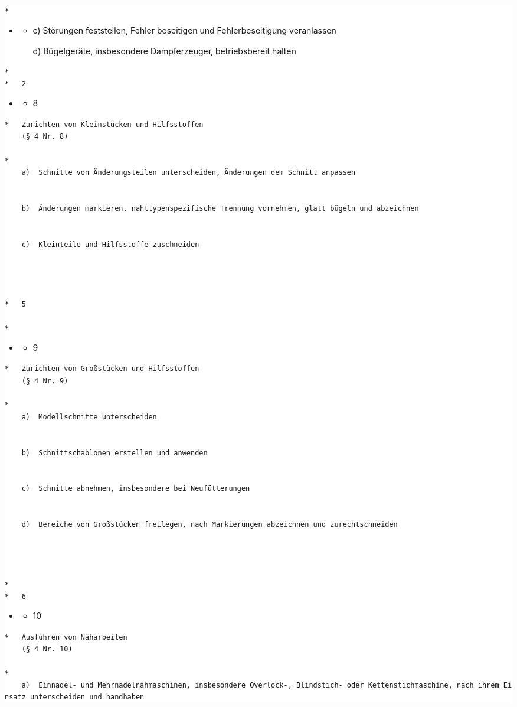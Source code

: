     *

*    *
        c)  Störungen feststellen, Fehler beseitigen und Fehlerbeseitigung veranlassen


        d)  Bügelgeräte, insbesondere Dampferzeuger, betriebsbereit halten




    *
    *   2


*    *   8

    *   Zurichten von Kleinstücken und Hilfsstoffen
        (§ 4 Nr. 8)

    *
        a)  Schnitte von Änderungsteilen unterscheiden, Änderungen dem Schnitt anpassen


        b)  Änderungen markieren, nahttypenspezifische Trennung vornehmen, glatt bügeln und abzeichnen


        c)  Kleinteile und Hilfsstoffe zuschneiden




    *   5

    *

*    *   9

    *   Zurichten von Großstücken und Hilfsstoffen
        (§ 4 Nr. 9)

    *
        a)  Modellschnitte unterscheiden


        b)  Schnittschablonen erstellen und anwenden


        c)  Schnitte abnehmen, insbesondere bei Neufütterungen


        d)  Bereiche von Großstücken freilegen, nach Markierungen abzeichnen und zurechtschneiden




    *
    *   6


*    *   10

    *   Ausführen von Näharbeiten
        (§ 4 Nr. 10)

    *
        a)  Einnadel- und Mehrnadelnähmaschinen, insbesondere Overlock-, Blindstich- oder Kettenstichmaschine, nach ihrem Einsatz unterscheiden und handhaben
